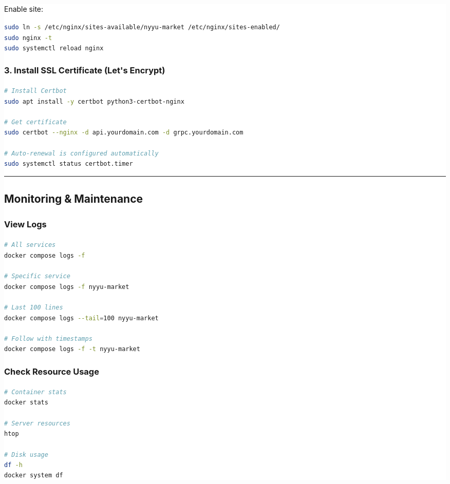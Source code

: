 Enable site:

```bash
sudo ln -s /etc/nginx/sites-available/nyyu-market /etc/nginx/sites-enabled/
sudo nginx -t
sudo systemctl reload nginx
```

### 3. Install SSL Certificate (Let's Encrypt)

```bash
# Install Certbot
sudo apt install -y certbot python3-certbot-nginx

# Get certificate
sudo certbot --nginx -d api.yourdomain.com -d grpc.yourdomain.com

# Auto-renewal is configured automatically
sudo systemctl status certbot.timer
```

---

## Monitoring & Maintenance

### View Logs

```bash
# All services
docker compose logs -f

# Specific service
docker compose logs -f nyyu-market

# Last 100 lines
docker compose logs --tail=100 nyyu-market

# Follow with timestamps
docker compose logs -f -t nyyu-market
```

### Check Resource Usage

```bash
# Container stats
docker stats

# Server resources
htop

# Disk usage
df -h
docker system df
```
